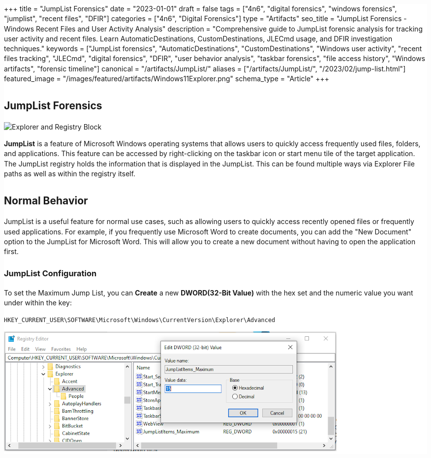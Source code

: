 +++
title = "JumpList Forensics"
date = "2023-01-01"
draft = false
tags = ["4n6", "digital forensics", "windows forensics", "jumplist", "recent files", "DFIR"]
categories = ["4n6", "Digital Forensics"]
type = "Artifacts"
seo_title = "JumpList Forensics - Windows Recent Files and User Activity Analysis"
description = "Comprehensive guide to JumpList forensic analysis for tracking user activity and recent files. Learn AutomaticDestinations, CustomDestinations, JLECmd usage, and DFIR investigation techniques."
keywords = ["JumpList forensics", "AutomaticDestinations", "CustomDestinations", "Windows user activity", "recent files tracking", "JLECmd", "digital forensics", "DFIR", "user behavior analysis", "taskbar forensics", "file access history", "Windows artifacts", "forensic timeline"]
canonical = "/artifacts/JumpList/"
aliases = ["/artifacts/JumpList/", "/2023/02/jump-list.html"]
featured_image = "/images/featured/artifacts/Windows11Explorer.png"
schema_type = "Article"
+++

## JumpList Forensics 

![Explorer and Registry Block](/images/Windows11Explorer.png)

**JumpList** is a feature of Microsoft Windows operating systems that allows users to quickly access frequently used files, folders, and applications. This feature can be accessed by right-clicking on the taskbar icon or start menu tile of the target application. The JumpList registry holds the information that is displayed in the JumpList. This can be found multiple ways via Explorer File paths as well as within the registry itself.

## Normal Behavior

JumpList is a useful feature for normal use cases, such as allowing users to quickly access recently opened files or frequently used applications. For example, if you frequently use Microsoft Word to create documents, you can add the "New Document" option to the JumpList for Microsoft Word. This will allow you to create a new document without having to open the application first.

### JumpList Configuration

To set the Maximum Jump List, you can **Create** a new **DWORD(32-Bit Value)** with the hex set and the numeric value you want under within the key:

```
HKEY_CURRENT_USER\SOFTWARE\Microsoft\Windows\CurrentVersion\Explorer\Advanced
```

![JumpList Registry Configuration](images/JumpList-Reg1.PNG)
